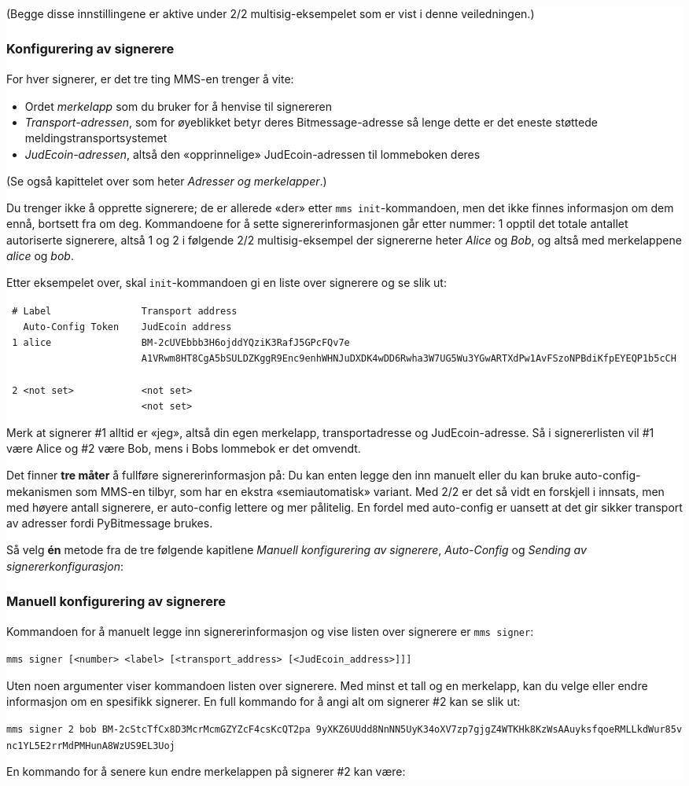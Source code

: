 (Begge disse innstillingene er aktive under 2/2 multisig-eksempelet som er vist i denne veiledningen.)

### Konfigurering av signerere

For hver signerer, er det tre ting MMS-en trenger å vite:

* Ordet *merkelapp* som du bruker for å henvise til signereren
* *Transport-adressen*, som for øyeblikket betyr deres Bitmessage-adresse så lenge dette er det eneste støttede meldingstransportsystemet
* *JudEcoin-adressen*, altså den «opprinnelige» JudEcoin-adressen til lommeboken deres

(Se også kapittelet over som heter *Adresser og merkelapper*.)

Du trenger ikke å opprette signerere; de er allerede «der» etter `mms init`-kommandoen, men det ikke finnes informasjon om dem ennå, bortsett fra om deg. Kommandoene for å sette signererinformasjonen går etter nummer: 1 opptil det totale antallet autoriserte signerere, altså 1 og 2 i følgende 2/2 multisig-eksempel der signererne heter *Alice* og *Bob*, og altså med merkelappene *alice* og *bob*.

Etter eksempelet over, skal `init`-kommandoen gi en liste over signerere og se slik ut:

     # Label                Transport address
       Auto-Config Token    JudEcoin address
     1 alice                BM-2cUVEbbb3H6ojddYQziK3RafJ5GPcFQv7e
                            A1VRwm8HT8CgA5bSULDZKggR9Enc9enhWHNJuDXDK4wDD6Rwha3W7UG5Wu3YGwARTXdPw1AvFSzoNPBdiKfpEYEQP1b5cCH
    
     2 <not set>            <not set>
                            <not set>

Merk at signerer #1 alltid er «jeg», altså din egen merkelapp, transportadresse og JudEcoin-adresse. Så i signererlisten vil #1 være Alice og #2 være Bob, mens i Bobs lommebok er det omvendt.

Det finner **tre måter** å fullføre signererinformasjon på: Du kan enten legge den inn manuelt eller du kan bruke auto-config-mekanismen som MMS-en tilbyr, som har en ekstra «semiautomatisk» variant. Med 2/2 er det så vidt en forskjell i innsats, men med høyere antall signerere, er auto-config lettere og mer pålitelig. En fordel med auto-config er uansett at det gir sikker transport av adresser fordi PyBitmessage brukes.

Så velg **én** metode fra de tre følgende kapitlene *Manuell konfigurering av signerere*, *Auto-Config* og *Sending av signererkonfigurasjon*:

### Manuell konfigurering av signerere

Kommandoen for å manuelt legge inn signererinformasjon og vise listen over signerere er `mms signer`:

	mms signer [<number> <label> [<transport_address> [<JudEcoin_address>]]]

Uten noen argumenter viser kommandoen listen over signerere. Med minst et tall og en merkelapp, kan du velge eller endre informasjon om en spesifikk signerer. En full kommando for å angi alt om signerer #2 kan se slik ut:

	mms signer 2 bob BM-2cStcTfCx8D3McrMcmGZYZcF4csKcQT2pa 9yXKZ6UUdd8NnNN5UyK34oXV7zp7gjgZ4WTKHk8KzWsAAuyksfqoeRMLLkdWur85vnc1YL5E2rrMdPMHunA8WzUS9EL3Uoj

En kommando for å senere kun endre merkelappen på signerer #2 kan være:
